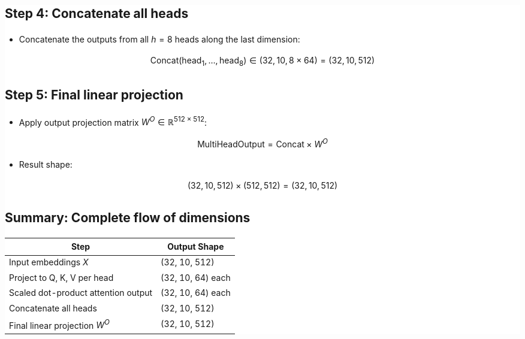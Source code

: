 

## Step 4: Concatenate all heads

* Concatenate the outputs from all $h=8$ heads along the last dimension:

$$
\text{Concat}(\text{head}_1, \dots, \text{head}_8) \in (32, 10, 8 \times 64) = (32, 10, 512)
$$



## Step 5: Final linear projection

* Apply output projection matrix $W^O \in \mathbb{R}^{512 \times 512}$:

$$
\text{MultiHeadOutput} = \text{Concat} \times W^O
$$

* Result shape:

$$
(32, 10, 512) \times (512, 512) = (32, 10, 512)
$$



## Summary: Complete flow of dimensions

| Step                                | Output Shape      |
| -- | -- |
| Input embeddings $X$                | (32, 10, 512)     |
| Project to Q, K, V per head         | (32, 10, 64) each |
| Scaled dot-product attention output | (32, 10, 64) each |
| Concatenate all heads               | (32, 10, 512)     |
| Final linear projection $W^O$       | (32, 10, 512)     |


